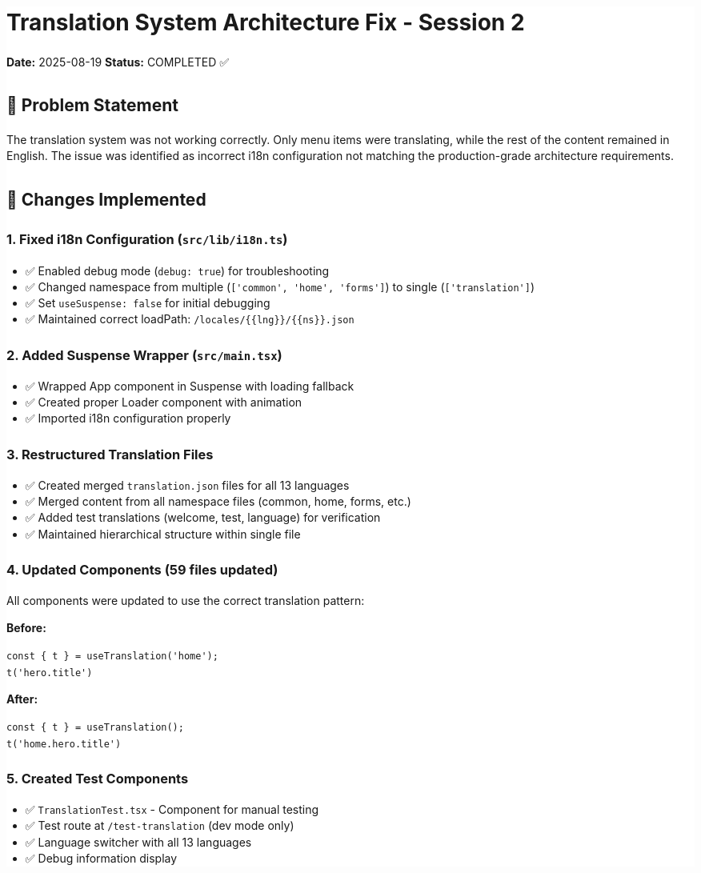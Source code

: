 # Translation System Architecture Fix - Session 2
**Date:** 2025-08-19
**Status:** COMPLETED ✅

## 🎯 Problem Statement
The translation system was not working correctly. Only menu items were translating, while the rest of the content remained in English. The issue was identified as incorrect i18n configuration not matching the production-grade architecture requirements.

## 🔧 Changes Implemented

### 1. **Fixed i18n Configuration** (`src/lib/i18n.ts`)
- ✅ Enabled debug mode (`debug: true`) for troubleshooting
- ✅ Changed namespace from multiple (`['common', 'home', 'forms']`) to single (`['translation']`)
- ✅ Set `useSuspense: false` for initial debugging
- ✅ Maintained correct loadPath: `/locales/{{lng}}/{{ns}}.json`

### 2. **Added Suspense Wrapper** (`src/main.tsx`)
- ✅ Wrapped App component in Suspense with loading fallback
- ✅ Created proper Loader component with animation
- ✅ Imported i18n configuration properly

### 3. **Restructured Translation Files**
- ✅ Created merged `translation.json` files for all 13 languages
- ✅ Merged content from all namespace files (common, home, forms, etc.)
- ✅ Added test translations (welcome, test, language) for verification
- ✅ Maintained hierarchical structure within single file

### 4. **Updated Components** (59 files updated)
All components were updated to use the correct translation pattern:

**Before:**
```tsx
const { t } = useTranslation('home');
t('hero.title')
```

**After:**
```tsx
const { t } = useTranslation();
t('home.hero.title')
```

### 5. **Created Test Components**
- ✅ `TranslationTest.tsx` - Component for manual testing
- ✅ Test route at `/test-translation` (dev mode only)
- ✅ Language switcher with all 13 languages
- ✅ Debug information display
